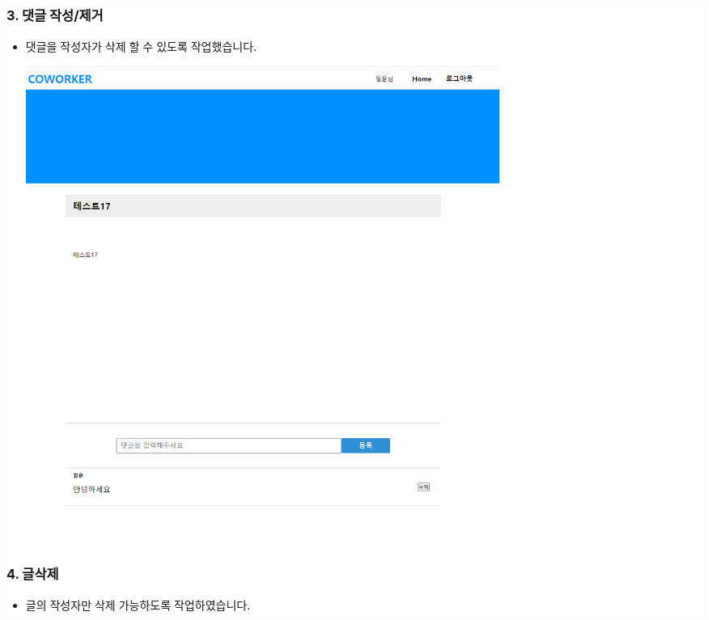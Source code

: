 ### **3. 댓글 작성/제거**
- 댓글을 작성자가 삭제 할 수 있도록 작업했습니다.

    <img src="./Readme/comment.png" width="70%" height="auto" ><br/><br/>

### **4. 글삭제**
- 글의 작성자만 삭제 가능하도록 작업하였습니다.
